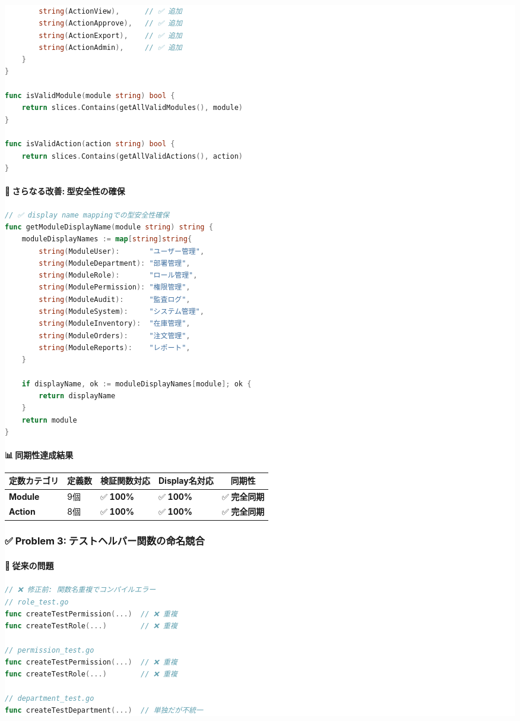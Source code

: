 ```go
        string(ActionView),      // ✅ 追加
        string(ActionApprove),   // ✅ 追加
        string(ActionExport),    // ✅ 追加
        string(ActionAdmin),     // ✅ 追加
    }
}

func isValidModule(module string) bool {
    return slices.Contains(getAllValidModules(), module)
}

func isValidAction(action string) bool {
    return slices.Contains(getAllValidActions(), action)
}
```

#### **🔧 さらなる改善: 型安全性の確保**
```go
// ✅ display name mappingでの型安全性確保
func getModuleDisplayName(module string) string {
    moduleDisplayNames := map[string]string{
        string(ModuleUser):       "ユーザー管理",
        string(ModuleDepartment): "部署管理",
        string(ModuleRole):       "ロール管理",
        string(ModulePermission): "権限管理",
        string(ModuleAudit):      "監査ログ",
        string(ModuleSystem):     "システム管理",
        string(ModuleInventory):  "在庫管理",
        string(ModuleOrders):     "注文管理",
        string(ModuleReports):    "レポート",
    }
    
    if displayName, ok := moduleDisplayNames[module]; ok {
        return displayName
    }
    return module
}
```

#### **📊 同期性達成結果**
| 定数カテゴリ | 定義数 | 検証関数対応 | Display名対応 | 同期性 |
|-------------|--------|-------------|--------------|--------|
| **Module** | 9個 | ✅ **100%** | ✅ **100%** | ✅ **完全同期** |
| **Action** | 8個 | ✅ **100%** | ✅ **100%** | ✅ **完全同期** |

### **✅ Problem 3: テストヘルパー関数の命名競合**

#### **🔴 従来の問題**
```go
// ❌ 修正前: 関数名重複でコンパイルエラー
// role_test.go
func createTestPermission(...)  // ❌ 重複
func createTestRole(...)        // ❌ 重複

// permission_test.go  
func createTestPermission(...)  // ❌ 重複
func createTestRole(...)        // ❌ 重複

// department_test.go
func createTestDepartment(...)  // 単独だが不統一
```
